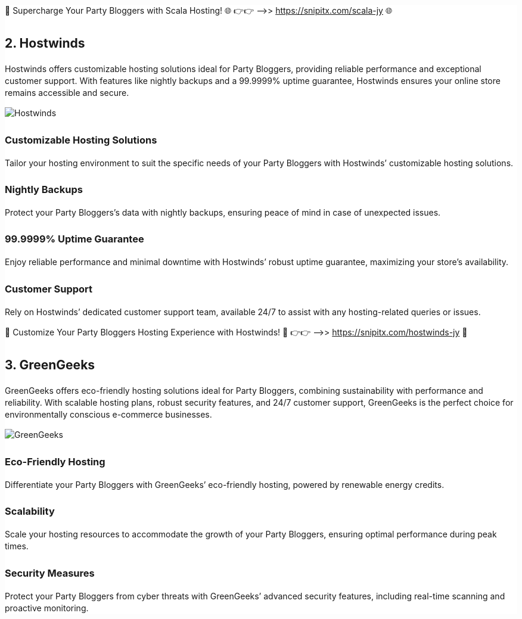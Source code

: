 🚀 Supercharge Your Party Bloggers with Scala Hosting! 🌐
👉👉 -->> https://snipitx.com/scala-jy 🌐

## 2. Hostwinds

Hostwinds offers customizable hosting solutions ideal for Party Bloggers, providing reliable performance and exceptional customer support. With features like nightly backups and a 99.9999% uptime guarantee, Hostwinds ensures your online store remains accessible and secure.

![Hostwinds](https://i.imgur.com/53aSNXx.jpeg "Hostwinds Hosting")

### Customizable Hosting Solutions
Tailor your hosting environment to suit the specific needs of your Party Bloggers with Hostwinds’ customizable hosting solutions.

### Nightly Backups
Protect your Party Bloggers’s data with nightly backups, ensuring peace of mind in case of unexpected issues.

### 99.9999% Uptime Guarantee
Enjoy reliable performance and minimal downtime with Hostwinds’ robust uptime guarantee, maximizing your store’s availability.

### Customer Support
Rely on Hostwinds’ dedicated customer support team, available 24/7 to assist with any hosting-related queries or issues.

🌟 Customize Your Party Bloggers Hosting Experience with Hostwinds! 🚀
👉👉 -->> https://snipitx.com/hostwinds-jy 🚀


## 3. GreenGeeks

GreenGeeks offers eco-friendly hosting solutions ideal for Party Bloggers, combining sustainability with performance and reliability. With scalable hosting plans, robust security features, and 24/7 customer support, GreenGeeks is the perfect choice for environmentally conscious e-commerce businesses.

![GreenGeeks](https://i.imgur.com/eEwuntu.jpg "GreenGeeks Hosting")

### Eco-Friendly Hosting
Differentiate your Party Bloggers with GreenGeeks’ eco-friendly hosting, powered by renewable energy credits.

### Scalability
Scale your hosting resources to accommodate the growth of your Party Bloggers, ensuring optimal performance during peak times.

### Security Measures
Protect your Party Bloggers from cyber threats with GreenGeeks’ advanced security features, including real-time scanning and proactive monitoring.
